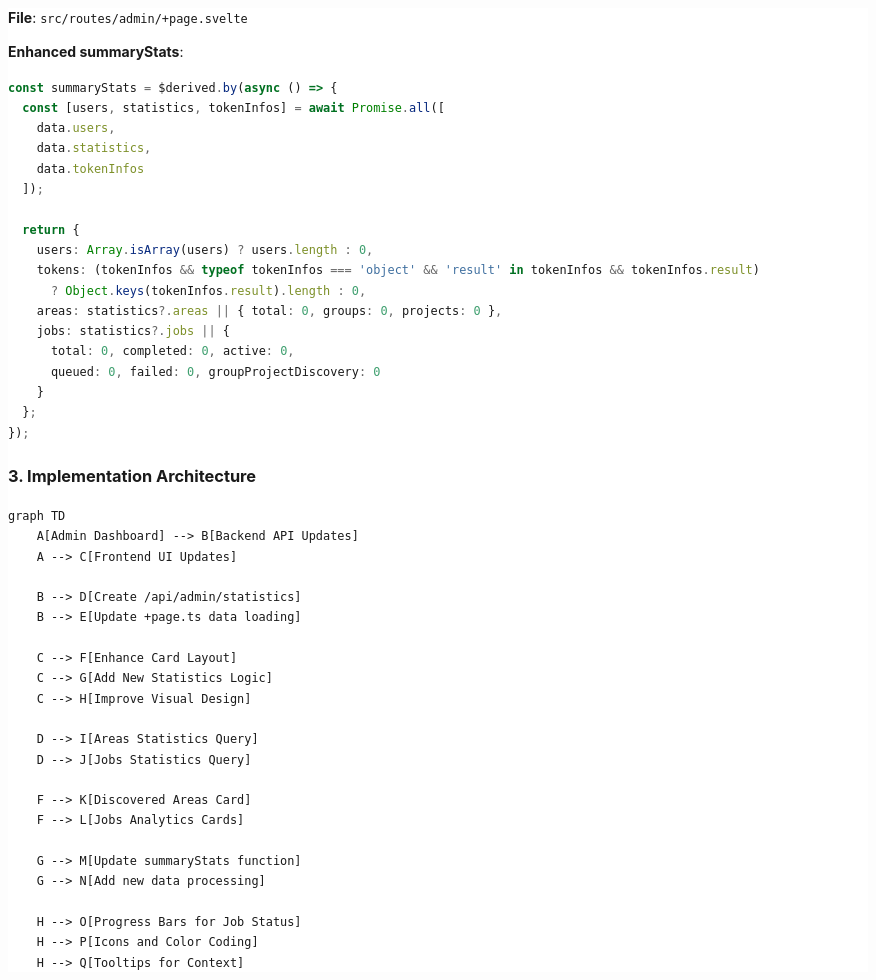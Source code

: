 **File**: `src/routes/admin/+page.svelte`

**Enhanced summaryStats**:
```typescript
const summaryStats = $derived.by(async () => {
  const [users, statistics, tokenInfos] = await Promise.all([
    data.users,
    data.statistics,
    data.tokenInfos
  ]);

  return {
    users: Array.isArray(users) ? users.length : 0,
    tokens: (tokenInfos && typeof tokenInfos === 'object' && 'result' in tokenInfos && tokenInfos.result)
      ? Object.keys(tokenInfos.result).length : 0,
    areas: statistics?.areas || { total: 0, groups: 0, projects: 0 },
    jobs: statistics?.jobs || { 
      total: 0, completed: 0, active: 0, 
      queued: 0, failed: 0, groupProjectDiscovery: 0 
    }
  };
});
```

### 3. Implementation Architecture

```mermaid
graph TD
    A[Admin Dashboard] --> B[Backend API Updates]
    A --> C[Frontend UI Updates]
    
    B --> D[Create /api/admin/statistics]
    B --> E[Update +page.ts data loading]
    
    C --> F[Enhance Card Layout]
    C --> G[Add New Statistics Logic]
    C --> H[Improve Visual Design]
    
    D --> I[Areas Statistics Query]
    D --> J[Jobs Statistics Query]
    
    F --> K[Discovered Areas Card]
    F --> L[Jobs Analytics Cards]
    
    G --> M[Update summaryStats function]
    G --> N[Add new data processing]
    
    H --> O[Progress Bars for Job Status]
    H --> P[Icons and Color Coding]
    H --> Q[Tooltips for Context]
```
